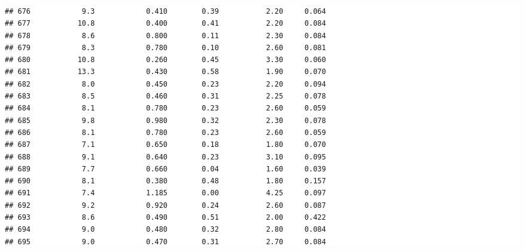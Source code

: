     ## 676            9.3            0.410        0.39           2.20     0.064
    ## 677           10.8            0.400        0.41           2.20     0.084
    ## 678            8.6            0.800        0.11           2.30     0.084
    ## 679            8.3            0.780        0.10           2.60     0.081
    ## 680           10.8            0.260        0.45           3.30     0.060
    ## 681           13.3            0.430        0.58           1.90     0.070
    ## 682            8.0            0.450        0.23           2.20     0.094
    ## 683            8.5            0.460        0.31           2.25     0.078
    ## 684            8.1            0.780        0.23           2.60     0.059
    ## 685            9.8            0.980        0.32           2.30     0.078
    ## 686            8.1            0.780        0.23           2.60     0.059
    ## 687            7.1            0.650        0.18           1.80     0.070
    ## 688            9.1            0.640        0.23           3.10     0.095
    ## 689            7.7            0.660        0.04           1.60     0.039
    ## 690            8.1            0.380        0.48           1.80     0.157
    ## 691            7.4            1.185        0.00           4.25     0.097
    ## 692            9.2            0.920        0.24           2.60     0.087
    ## 693            8.6            0.490        0.51           2.00     0.422
    ## 694            9.0            0.480        0.32           2.80     0.084
    ## 695            9.0            0.470        0.31           2.70     0.084